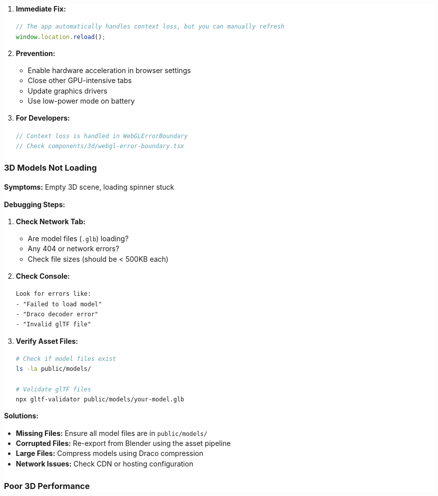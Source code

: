 1. **Immediate Fix:**

   ```javascript
   // The app automatically handles context loss, but you can manually refresh
   window.location.reload();
   ```

2. **Prevention:**
   - Enable hardware acceleration in browser settings
   - Close other GPU-intensive tabs
   - Update graphics drivers
   - Use low-power mode on battery

3. **For Developers:**
   ```typescript
   // Context loss is handled in WebGLErrorBoundary
   // Check components/3d/webgl-error-boundary.tsx
   ```

### 3D Models Not Loading

**Symptoms:** Empty 3D scene, loading spinner stuck

**Debugging Steps:**

1. **Check Network Tab:**
   - Are model files (`.glb`) loading?
   - Any 404 or network errors?
   - Check file sizes (should be < 500KB each)

2. **Check Console:**

   ```
   Look for errors like:
   - "Failed to load model"
   - "Draco decoder error"
   - "Invalid glTF file"
   ```

3. **Verify Asset Files:**

   ```bash
   # Check if model files exist
   ls -la public/models/

   # Validate glTF files
   npx gltf-validator public/models/your-model.glb
   ```

**Solutions:**

- **Missing Files:** Ensure all model files are in `public/models/`
- **Corrupted Files:** Re-export from Blender using the asset pipeline
- **Large Files:** Compress models using Draco compression
- **Network Issues:** Check CDN or hosting configuration

### Poor 3D Performance

